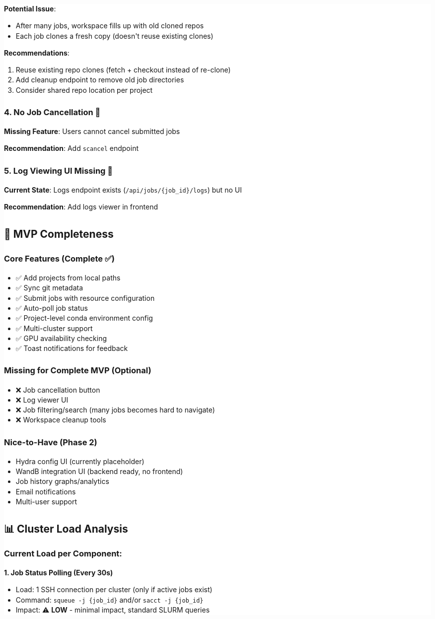 **Potential Issue**:
- After many jobs, workspace fills up with old cloned repos
- Each job clones a fresh copy (doesn't reuse existing clones)

**Recommendations**:
1. Reuse existing repo clones (fetch + checkout instead of re-clone)
2. Add cleanup endpoint to remove old job directories
3. Consider shared repo location per project

### 4. **No Job Cancellation** 🔴
**Missing Feature**: Users cannot cancel submitted jobs

**Recommendation**: Add `scancel` endpoint

### 5. **Log Viewing UI Missing** 🔴
**Current State**: Logs endpoint exists (`/api/jobs/{job_id}/logs`) but no UI

**Recommendation**: Add logs viewer in frontend

## 🎯 MVP Completeness

### Core Features (Complete ✅)
- ✅ Add projects from local paths
- ✅ Sync git metadata
- ✅ Submit jobs with resource configuration
- ✅ Auto-poll job status
- ✅ Project-level conda environment config
- ✅ Multi-cluster support
- ✅ GPU availability checking
- ✅ Toast notifications for feedback

### Missing for Complete MVP (Optional)
- ❌ Job cancellation button
- ❌ Log viewer UI
- ❌ Job filtering/search (many jobs becomes hard to navigate)
- ❌ Workspace cleanup tools

### Nice-to-Have (Phase 2)
- Hydra config UI (currently placeholder)
- WandB integration UI (backend ready, no frontend)
- Job history graphs/analytics
- Email notifications
- Multi-user support

## 📊 Cluster Load Analysis

### Current Load per Component:

**1. Job Status Polling (Every 30s)**
- Load: 1 SSH connection per cluster (only if active jobs exist)
- Command: `squeue -j {job_id}` and/or `sacct -j {job_id}`
- Impact: ⚠️ **LOW** - minimal impact, standard SLURM queries
